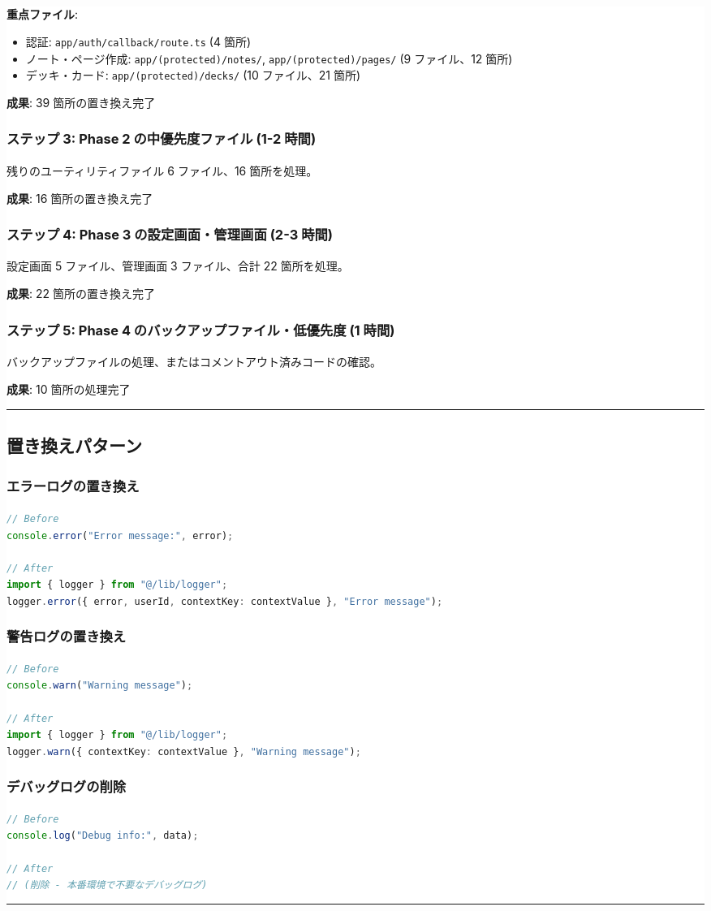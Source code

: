 **重点ファイル**:

- 認証: `app/auth/callback/route.ts` (4 箇所)
- ノート・ページ作成: `app/(protected)/notes/`, `app/(protected)/pages/` (9 ファイル、12 箇所)
- デッキ・カード: `app/(protected)/decks/` (10 ファイル、21 箇所)

**成果**: 39 箇所の置き換え完了

### ステップ 3: Phase 2 の中優先度ファイル (1-2 時間)

残りのユーティリティファイル 6 ファイル、16 箇所を処理。

**成果**: 16 箇所の置き換え完了

### ステップ 4: Phase 3 の設定画面・管理画面 (2-3 時間)

設定画面 5 ファイル、管理画面 3 ファイル、合計 22 箇所を処理。

**成果**: 22 箇所の置き換え完了

### ステップ 5: Phase 4 のバックアップファイル・低優先度 (1 時間)

バックアップファイルの処理、またはコメントアウト済みコードの確認。

**成果**: 10 箇所の処理完了

---

## 置き換えパターン

### エラーログの置き換え

```typescript
// Before
console.error("Error message:", error);

// After
import { logger } from "@/lib/logger";
logger.error({ error, userId, contextKey: contextValue }, "Error message");
```

### 警告ログの置き換え

```typescript
// Before
console.warn("Warning message");

// After
import { logger } from "@/lib/logger";
logger.warn({ contextKey: contextValue }, "Warning message");
```

### デバッグログの削除

```typescript
// Before
console.log("Debug info:", data);

// After
// (削除 - 本番環境で不要なデバッグログ)
```

---